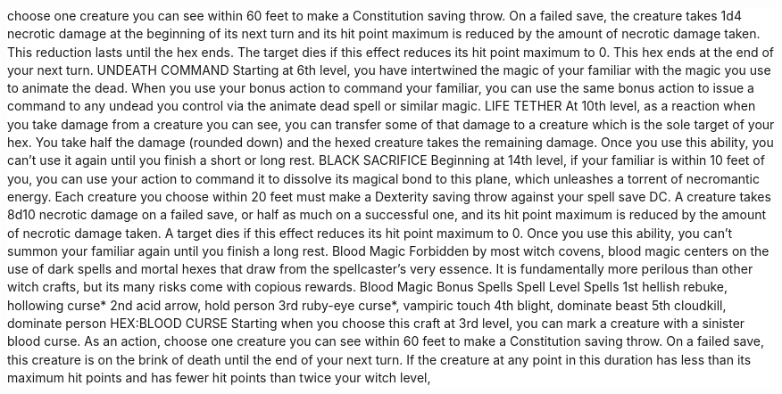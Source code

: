 choose one creature you can see within 60 feet
to make a Constitution saving throw. On a failed
save, the creature takes 1d4 necrotic damage at the
beginning of its next turn and its hit point maximum
is reduced by the amount of necrotic damage taken.
This reduction lasts until the hex ends. The target
dies if this effect reduces its hit point maximum to 0.
This hex ends at the end of your next turn.
UNDEATH COMMAND
Starting at 6th level, you have intertwined the
magic of your familiar with the magic you use to
animate the dead. When you use your bonus action
to command your familiar, you can use the same
bonus action to issue a command to any undead you
control via the animate dead spell or similar magic.
LIFE TETHER
At 10th level, as a reaction when you take damage
from a creature you can see, you can transfer some of
that damage to a creature which is the sole target of
your hex. You take half the damage (rounded down)
and the hexed creature takes the remaining damage.
Once you use this ability, you can’t use it again until
you finish a short or long rest.
BLACK SACRIFICE
Beginning at 14th level, if your familiar is within 10
feet of you, you can use your action to command
it to dissolve its magical bond to this plane, which
unleashes a torrent of necromantic energy. Each
creature you choose within 20 feet must make a
Dexterity saving throw against your spell save DC. A
creature takes 8d10 necrotic damage on a failed save,
or half as much on a successful one, and its hit point
maximum is reduced by the amount of necrotic
damage taken. A target dies if this effect reduces its
hit point maximum to 0. Once you use this ability,
you can’t summon your familiar again until you
finish a long rest.
Blood Magic
Forbidden by most witch covens, blood magic
centers on the use of dark spells and mortal hexes
that draw from the spellcaster’s very essence. It is
fundamentally more perilous than other witch crafts,
but its many risks come with copious rewards.
Blood Magic Bonus Spells
Spell Level Spells
1st
hellish rebuke, hollowing curse*
2nd
acid arrow, hold person
3rd
ruby-eye curse*, vampiric touch
4th
blight, dominate beast
5th
cloudkill, dominate person
HEX:BLOOD CURSE
Starting when you choose this craft at 3rd level, you
can mark a creature with a sinister blood curse. As
an action, choose one creature you can see within 60
feet to make a Constitution saving throw. On a failed
save, this creature is on the brink of death until the
end of your next turn. If the creature at any point in
this duration has less than its maximum hit points
and has fewer hit points than twice your witch level,
